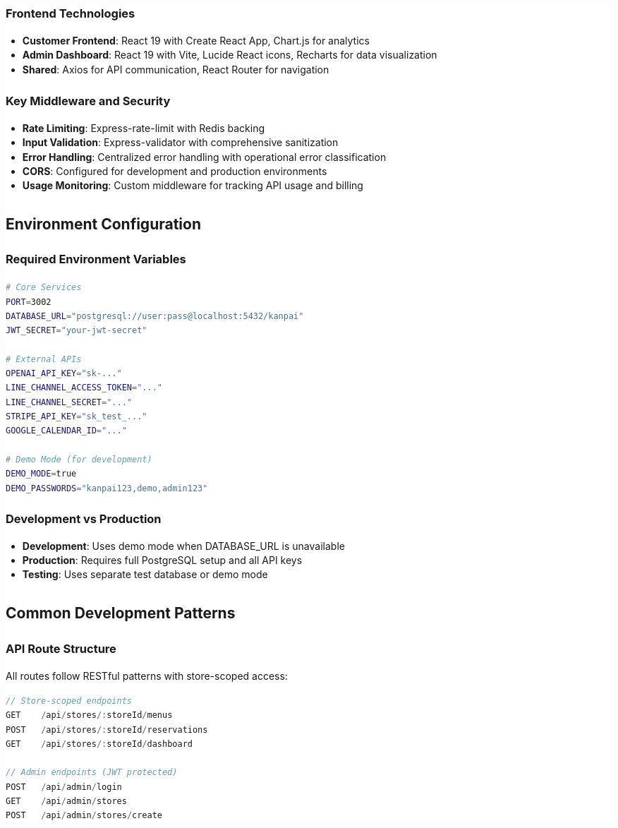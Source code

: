 ### Frontend Technologies
- **Customer Frontend**: React 19 with Create React App, Chart.js for analytics
- **Admin Dashboard**: React 19 with Vite, Lucide React icons, Recharts for data visualization
- **Shared**: Axios for API communication, React Router for navigation

### Key Middleware and Security
- **Rate Limiting**: Express-rate-limit with Redis backing
- **Input Validation**: Express-validator with comprehensive sanitization
- **Error Handling**: Centralized error handling with operational error classification
- **CORS**: Configured for development and production environments
- **Usage Monitoring**: Custom middleware for tracking API usage and billing

## Environment Configuration

### Required Environment Variables
```bash
# Core Services
PORT=3002
DATABASE_URL="postgresql://user:pass@localhost:5432/kanpai"
JWT_SECRET="your-jwt-secret"

# External APIs  
OPENAI_API_KEY="sk-..."
LINE_CHANNEL_ACCESS_TOKEN="..."
LINE_CHANNEL_SECRET="..."
STRIPE_API_KEY="sk_test_..."
GOOGLE_CALENDAR_ID="..."

# Demo Mode (for development)
DEMO_MODE=true
DEMO_PASSWORDS="kanpai123,demo,admin123"
```

### Development vs Production
- **Development**: Uses demo mode when DATABASE_URL is unavailable
- **Production**: Requires full PostgreSQL setup and all API keys
- **Testing**: Uses separate test database or demo mode

## Common Development Patterns

### API Route Structure
All routes follow RESTful patterns with store-scoped access:
```javascript
// Store-scoped endpoints
GET    /api/stores/:storeId/menus
POST   /api/stores/:storeId/reservations  
GET    /api/stores/:storeId/dashboard

// Admin endpoints (JWT protected)
POST   /api/admin/login
GET    /api/admin/stores
POST   /api/admin/stores/create
```
